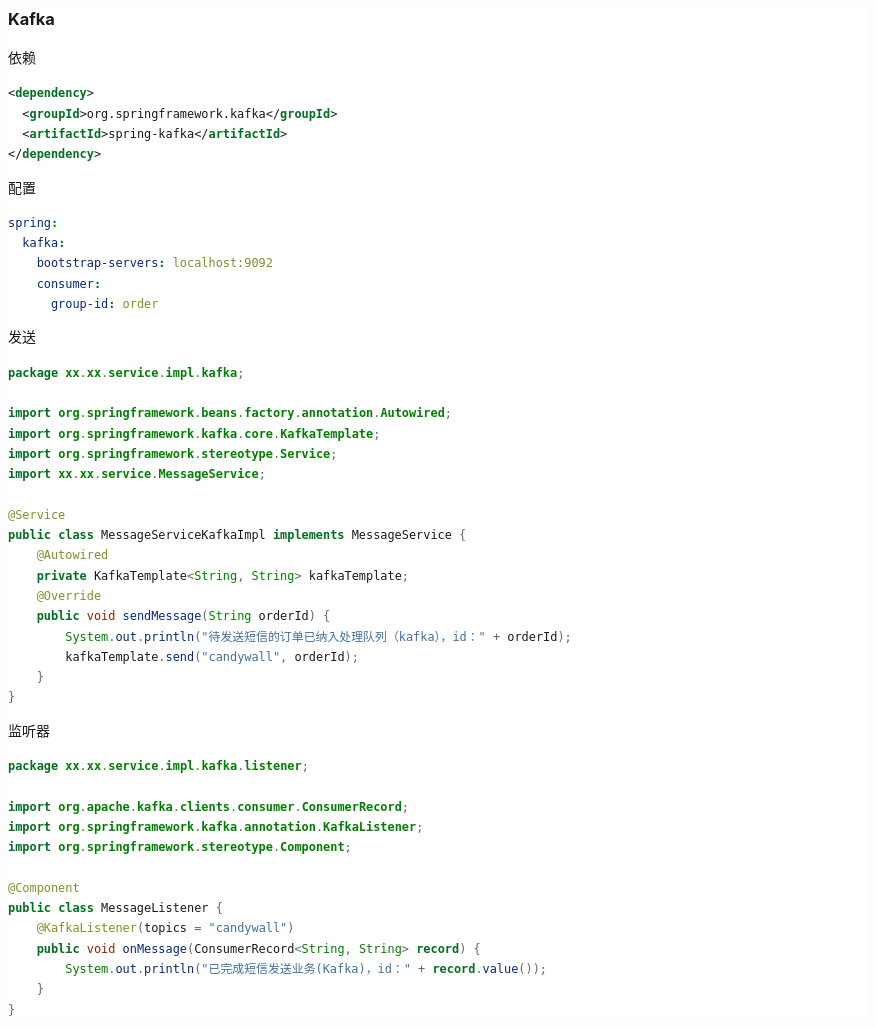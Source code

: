 ### Kafka

依赖

```xml
<dependency>
  <groupId>org.springframework.kafka</groupId>
  <artifactId>spring-kafka</artifactId>
</dependency>
```

配置

```yml
spring:
  kafka:
    bootstrap-servers: localhost:9092
    consumer:
      group-id: order
```

发送

```java
package xx.xx.service.impl.kafka;

import org.springframework.beans.factory.annotation.Autowired;
import org.springframework.kafka.core.KafkaTemplate;
import org.springframework.stereotype.Service;
import xx.xx.service.MessageService;

@Service
public class MessageServiceKafkaImpl implements MessageService {
    @Autowired
    private KafkaTemplate<String, String> kafkaTemplate;
    @Override
    public void sendMessage(String orderId) {
        System.out.println("待发送短信的订单已纳入处理队列（kafka），id：" + orderId);
        kafkaTemplate.send("candywall", orderId);
    }
}
```

监听器

```java
package xx.xx.service.impl.kafka.listener;

import org.apache.kafka.clients.consumer.ConsumerRecord;
import org.springframework.kafka.annotation.KafkaListener;
import org.springframework.stereotype.Component;

@Component
public class MessageListener {
    @KafkaListener(topics = "candywall")
    public void onMessage(ConsumerRecord<String, String> record) {
        System.out.println("已完成短信发送业务(Kafka)，id：" + record.value());
    }
}
```
